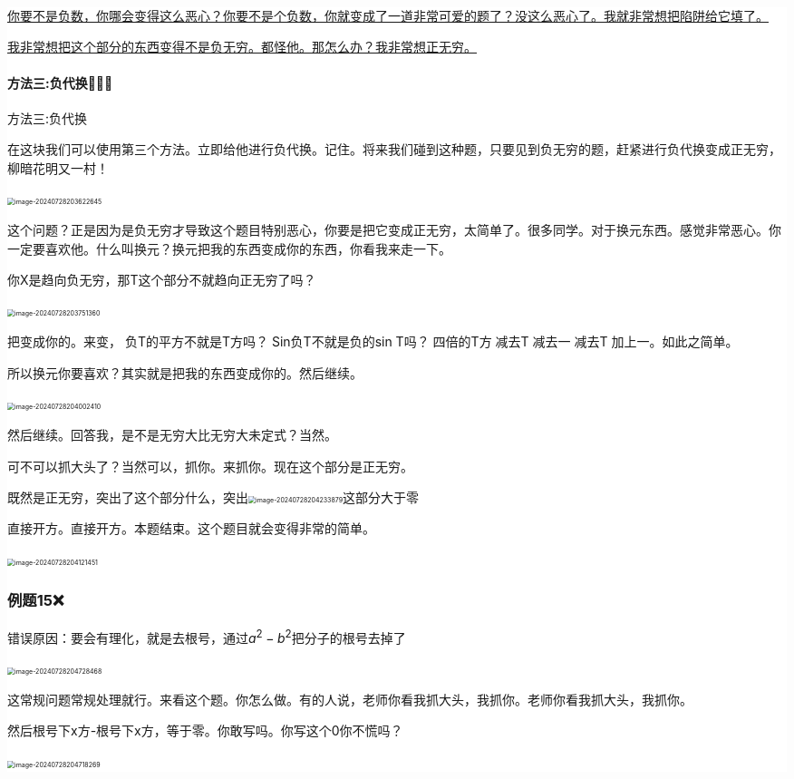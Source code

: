 <u>你要不是负数，你哪会变得这么恶心？你要不是个负数，你就变成了一道非常可爱的题了？没这么恶心了。我就非常想把陷阱给它填了。</u>

<u>我非常想把这个部分的东西变得不是负无穷。都怪他。那怎么办？我非常想正无穷。</u>



#### 方法三:负代换🌟🌟🌟



<a id="方法三:负代换">方法三:负代换</a>

在这块我们可以使用第三个方法。立即给他进行负代换。记住。将来我们碰到这种题，只要见到负无穷的题，赶紧进行负代换变成正无穷，柳暗花明又一村！

<img src="/Users/yuebinghui/Documents/program/github/note/images/image-20240728203622645.png" alt="image-20240728203622645" style="zoom:50%;" />


这个问题？正是因为是负无穷才导致这个题目特别恶心，你要是把它变成正无穷，太简单了。很多同学。对于换元东西。感觉非常恶心。你一定要喜欢他。什么叫换元？换元把我的东西变成你的东西，你看我来走一下。

你X是趋向负无穷，那T这个部分不就趋向正无穷了吗？

<img src="/Users/yuebinghui/Documents/program/github/note/images/image-20240728203751360.png" alt="image-20240728203751360" style="zoom:50%;" />

把变成你的。来变，
负T的平方不就是T方吗？
Sin负T不就是负的sin T吗？
四倍的T方
减去T
减去一
减去T
加上一。如此之简单。

所以换元你要喜欢？其实就是把我的东西变成你的。然后继续。

<img src="/Users/yuebinghui/Documents/program/github/note/images/image-20240728204002410.png" alt="image-20240728204002410" style="zoom:50%;" />


然后继续。回答我，是不是无穷大比无穷大未定式？当然。

可不可以抓大头了？当然可以，抓你。来抓你。现在这个部分是正无穷。

既然是正无穷，突出了这个部分什么，突出<img src="/Users/yuebinghui/Documents/program/github/note/images/image-20240728204233879.png" alt="image-20240728204233879" style="zoom:50%;" />这部分大于零

直接开方。直接开方。本题结束。这个题目就会变得非常的简单。

<img src="/Users/yuebinghui/Documents/program/github/note/images/image-20240728204121451.png" alt="image-20240728204121451" style="zoom:50%;" />

### 例题15❌

错误原因：要会有理化，就是去根号，通过$a^2-b^2$把分子的根号去掉了

<img src="/Users/yuebinghui/Documents/program/github/note/images/image-20240728204728468.png" alt="image-20240728204728468" style="zoom:50%;" />


这常规问题常规处理就行。来看这个题。你怎么做。有的人说，老师你看我抓大头，我抓你。老师你看我抓大头，我抓你。

然后根号下x方-根号下x方，等于零。你敢写吗。你写这个0你不慌吗？

<img src="/Users/yuebinghui/Documents/program/github/note/images/image-20240728204718269.png" alt="image-20240728204718269" style="zoom:50%;" />
